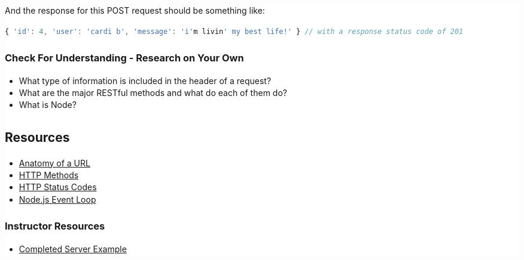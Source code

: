 And the response for this POST request should be something like:

```js
{ 'id': 4, 'user': 'cardi b', 'message': 'i'm livin' my best life!' } // with a response status code of 201
```

### Check For Understanding - Research on Your Own

* What type of information is included in the header of a request?
* What are the major RESTful methods and what do each of them do?
* What is Node?

## Resources

* [Anatomy of a URL](http://www.domainsherpa.com/anatomy-of-a-domain-name-and-url/)
* [HTTP Methods](https://developer.mozilla.org/en-US/docs/Web/HTTP/Methods)
* [HTTP Status Codes](http://www.restapitutorial.com/httpstatuscodes.html)
* [Node.js Event Loop](http://blog.mixu.net/2011/02/01/understanding-the-node-js-event-loop/)

### Instructor Resources

* [Completed Server Example](https://github.com/turingschool/front-end-keys/blob/master/module-4/lesson-plans/node.md)
